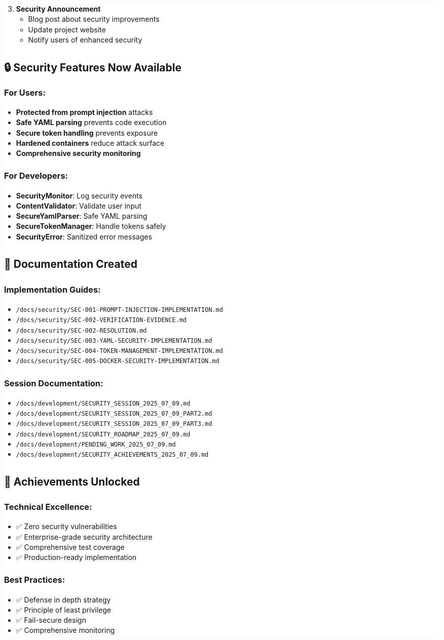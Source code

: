 3. **Security Announcement**
   - Blog post about security improvements
   - Update project website
   - Notify users of enhanced security

## 🔒 Security Features Now Available

### For Users:
- **Protected from prompt injection** attacks
- **Safe YAML parsing** prevents code execution
- **Secure token handling** prevents exposure
- **Hardened containers** reduce attack surface
- **Comprehensive security monitoring**

### For Developers:
- **SecurityMonitor**: Log security events
- **ContentValidator**: Validate user input
- **SecureYamlParser**: Safe YAML parsing
- **SecureTokenManager**: Handle tokens safely
- **SecurityError**: Sanitized error messages

## 📝 Documentation Created

### Implementation Guides:
- `/docs/security/SEC-001-PROMPT-INJECTION-IMPLEMENTATION.md`
- `/docs/security/SEC-002-VERIFICATION-EVIDENCE.md`
- `/docs/security/SEC-002-RESOLUTION.md`
- `/docs/security/SEC-003-YAML-SECURITY-IMPLEMENTATION.md`
- `/docs/security/SEC-004-TOKEN-MANAGEMENT-IMPLEMENTATION.md`
- `/docs/security/SEC-005-DOCKER-SECURITY-IMPLEMENTATION.md`

### Session Documentation:
- `/docs/development/SECURITY_SESSION_2025_07_09.md`
- `/docs/development/SECURITY_SESSION_2025_07_09_PART2.md`
- `/docs/development/SECURITY_SESSION_2025_07_09_PART3.md`
- `/docs/development/SECURITY_ROADMAP_2025_07_09.md`
- `/docs/development/PENDING_WORK_2025_07_09.md`
- `/docs/development/SECURITY_ACHIEVEMENTS_2025_07_09.md`

## 🎉 Achievements Unlocked

### Technical Excellence:
- ✅ Zero security vulnerabilities
- ✅ Enterprise-grade security architecture
- ✅ Comprehensive test coverage
- ✅ Production-ready implementation

### Best Practices:
- ✅ Defense in depth strategy
- ✅ Principle of least privilege
- ✅ Fail-secure design
- ✅ Comprehensive monitoring
